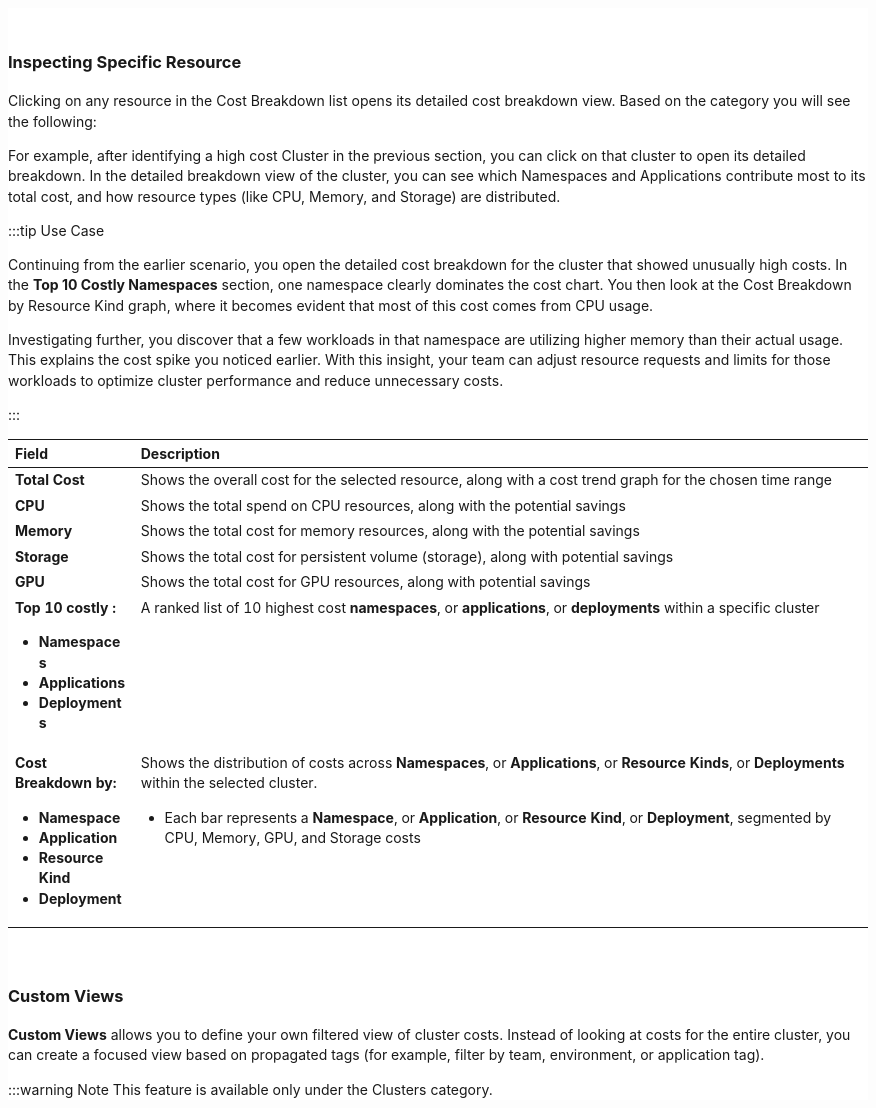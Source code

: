 
<SupademoEmbed id="cmgaokrt93iuk2nomat2gyz7c" /><br />


### Inspecting Specific Resource

Clicking on any resource in the Cost Breakdown list opens its detailed cost breakdown view. Based on the category you will see the following:

For example, after identifying a high cost Cluster in the previous section, you can click on that cluster to open its detailed breakdown. In the detailed breakdown view of the cluster, you can see which Namespaces and Applications contribute most to its total cost, and how resource types (like CPU, Memory, and Storage) are distributed.

:::tip Use Case

Continuing from the earlier scenario, you open the detailed cost breakdown for the cluster that showed unusually high costs. In the **Top 10 Costly Namespaces** section, one namespace clearly dominates the cost chart. You then look at the Cost Breakdown by Resource Kind graph, where it becomes evident that most of this cost comes from CPU usage.

Investigating further, you discover that a few workloads in that namespace are utilizing higher memory than their actual usage. This explains the cost spike you noticed earlier. With this insight, your team can adjust resource requests and limits for those workloads to optimize cluster performance and reduce unnecessary costs.

:::

| Field   | Description |
|:---|:---|
| **Total Cost**  | Shows the overall cost for the selected resource, along with a cost trend graph for the chosen time range |
| **CPU**    | Shows the total spend on CPU resources, along with the potential savings |
| **Memory** | Shows the total cost for memory resources, along with the potential savings |
| **Storage**| Shows the total cost for persistent volume (storage), along with potential savings |
| **GPU**    | Shows the total cost for GPU resources, along with potential savings |
|**Top 10 costly :<ul><li>Namespaces</li><li>Applications</li><li>Deployments</li></ul>**| A ranked list of 10 highest cost **namespaces**, or **applications**, or **deployments** within a specific cluster|
|**Cost Breakdown by: <ul><li>Namespace</li><li>Application</li><li>Resource Kind</li><li>Deployment</li></ul>**|Shows the distribution of costs across **Namespaces**, or **Applications**, or **Resource Kinds**, or **Deployments** within the selected cluster. <ul><li>Each bar represents a **Namespace**, or **Application**, or **Resource Kind**, or **Deployment**, segmented by CPU, Memory, GPU, and Storage costs</li></ul> |




<SupademoEmbed id="cmgga3snk6u0a2nomqwfntj11" /><br />


### Custom Views

**Custom Views** allows you to define your own filtered view of cluster costs. Instead of looking at costs for the entire cluster, you can create a focused view based on propagated tags (for example, filter by team, environment, or application tag).

:::warning Note 
This feature is available only under the Clusters category.
